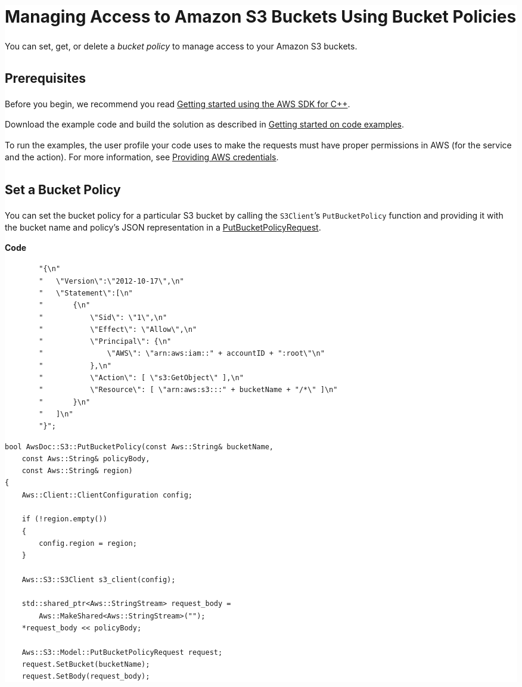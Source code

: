 # Managing Access to Amazon S3 Buckets Using Bucket Policies<a name="examples-s3-bucket-policies"></a>

You can set, get, or delete a *bucket policy* to manage access to your Amazon S3 buckets\.

## Prerequisites<a name="codeExamplePrereq"></a>

Before you begin, we recommend you read [Getting started using the AWS SDK for C\+\+](getting-started.md)\. 

Download the example code and build the solution as described in [Getting started on code examples](getting-started-code-examples.md)\. 

To run the examples, the user profile your code uses to make the requests must have proper permissions in AWS \(for the service and the action\)\. For more information, see [Providing AWS credentials](credentials.md)\.

## Set a Bucket Policy<a name="set-s3-bucket-policy"></a>

You can set the bucket policy for a particular S3 bucket by calling the `S3Client`’s `PutBucketPolicy` function and providing it with the bucket name and policy’s JSON representation in a [PutBucketPolicyRequest](https://sdk.amazonaws.com/cpp/api/LATEST/class_aws_1_1_s3_1_1_model_1_1_put_bucket_policy_request.html)\.

 **Code** 

```
        "{\n"
        "   \"Version\":\"2012-10-17\",\n"
        "   \"Statement\":[\n"
        "       {\n"
        "           \"Sid\": \"1\",\n"
        "           \"Effect\": \"Allow\",\n"
        "           \"Principal\": {\n"
        "               \"AWS\": \"arn:aws:iam::" + accountID + ":root\"\n"
        "           },\n"
        "           \"Action\": [ \"s3:GetObject\" ],\n"
        "           \"Resource\": [ \"arn:aws:s3:::" + bucketName + "/*\" ]\n"
        "       }\n"
        "   ]\n"
        "}";
```

```
bool AwsDoc::S3::PutBucketPolicy(const Aws::String& bucketName, 
    const Aws::String& policyBody,
    const Aws::String& region)
{
    Aws::Client::ClientConfiguration config;

    if (!region.empty())
    {
        config.region = region;
    }

    Aws::S3::S3Client s3_client(config);

    std::shared_ptr<Aws::StringStream> request_body = 
        Aws::MakeShared<Aws::StringStream>("");
    *request_body << policyBody;

    Aws::S3::Model::PutBucketPolicyRequest request;
    request.SetBucket(bucketName);
    request.SetBody(request_body);

```